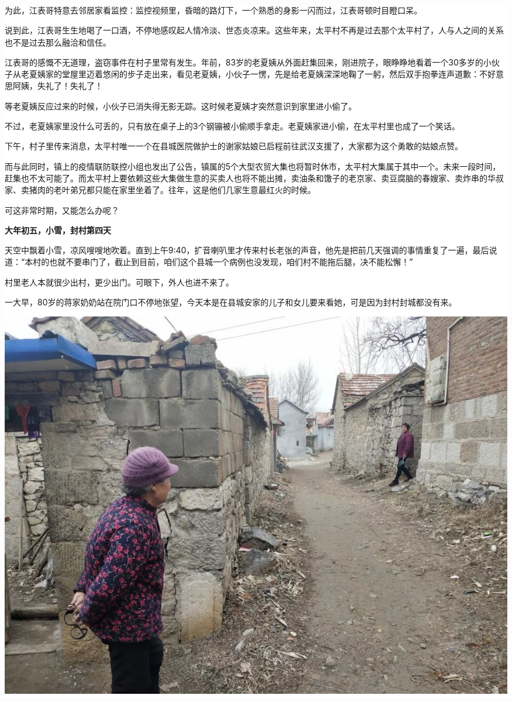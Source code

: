为此，江表哥特意去邻居家看监控：监控视频里，昏暗的路灯下，一个熟悉的身影一闪而过，江表哥顿时目瞪口呆。

说到此，江表哥生生地喝了一口酒，不停地感叹起人情冷淡、世态炎凉来。这些年来，太平村不再是过去那个太平村了，人与人之间的关系也不是过去那么融洽和信任。

江表哥的感慨不无道理，盗窃事件在村子里常有发生。年前，83岁的老夏姨从外面赶集回来，刚进院子，眼睁睁地看着一个30多岁的小伙子从老夏姨家的堂屋里迈着悠闲的步子走出来，看见老夏姨，小伙子一愣，先是给老夏姨深深地鞠了一躬，然后双手抱拳连声道歉：不好意思阿姨，失礼了！失礼了！

等老夏姨反应过来的时候，小伙子已消失得无影无踪。这时候老夏姨才突然意识到家里进小偷了。

不过，老夏姨家里没什么可丢的，只有放在桌子上的3个钢镚被小偷顺手拿走。老夏姨家进小偷，在太平村里也成了一个笑话。

下午，村子里传来消息，太平村唯一一个在县城医院做护士的谢家姑娘已启程前往武汉支援了，大家都为这个勇敢的姑娘点赞。

而与此同时，镇上的疫情联防联控小组也发出了公告，镇属的5个大型农贸大集也将暂时休市，太平村大集属于其中一个。未来一段时间，赶集也不太可能了。而太平村上要依赖这些大集做生意的买卖人也将不能出摊，卖油条和馓子的老京家、卖豆腐脑的春嫂家、卖炸串的华叔家、卖猪肉的老叶弟兄都只能在家里坐着了。往年，这是他们几家生意最红火的时候。

可这非常时期，又能怎么办呢？

**大年初五，小雪，封村第四天**

天空中飘着小雪，凉风嗖嗖地吹着。直到上午9:40，扩音喇叭里才传来村长老张的声音，他先是把前几天强调的事情重复了一遍，最后说道：“本村的也就不要串门了，截止到目前，咱们这个县城一个病例也没发现，咱们村不能拖后腿，决不能松懈！”

村里老人本就很少出村，更少出门。可眼下，外人也进不来了。

一大早，80岁的蒋家奶奶站在院门口不停地张望，今天本是在县城安家的儿子和女儿要来看她，可是因为封村封城都没有来。

![](/images/post/7e38f5941405db14a54cc7ecf0b8c70b.jpg)
